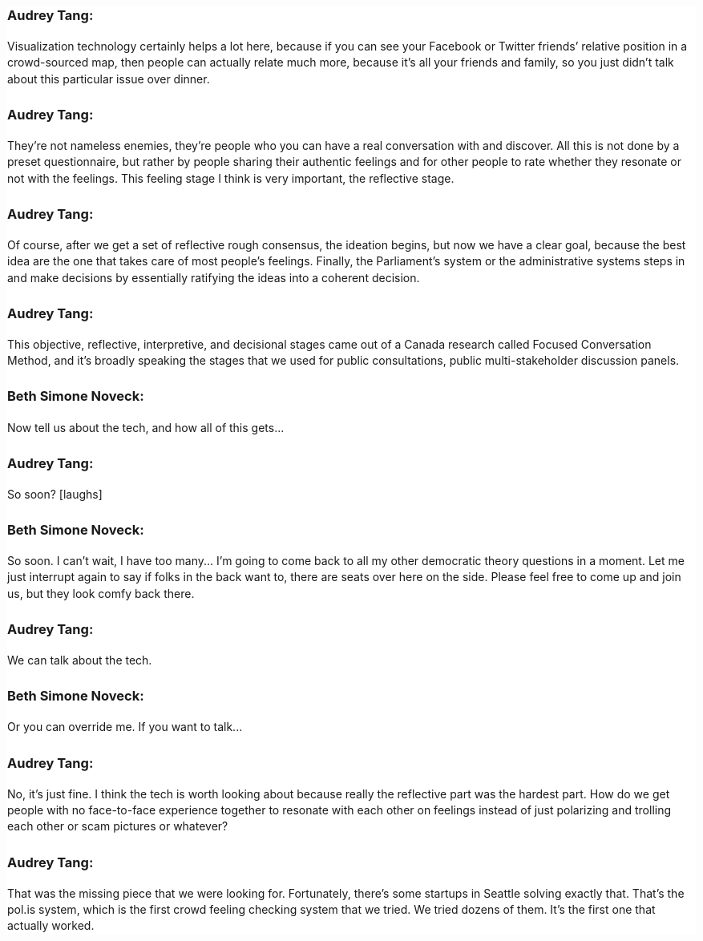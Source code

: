 ### Audrey Tang:
Visualization technology certainly helps a lot here, because if you can see your Facebook or Twitter friends’ relative position in a crowd-sourced map, then people can actually relate much more, because it’s all your friends and family, so you just didn’t talk about this particular issue over dinner.

### Audrey Tang:
They’re not nameless enemies, they’re people who you can have a real conversation with and discover. All this is not done by a preset questionnaire, but rather by people sharing their authentic feelings and for other people to rate whether they resonate or not with the feelings. This feeling stage I think is very important, the reflective stage.

### Audrey Tang:
Of course, after we get a set of reflective rough consensus, the ideation begins, but now we have a clear goal, because the best idea are the one that takes care of most people’s feelings. Finally, the Parliament’s system or the administrative systems steps in and make decisions by essentially ratifying the ideas into a coherent decision.

### Audrey Tang:
This objective, reflective, interpretive, and decisional stages came out of a Canada research called Focused Conversation Method, and it’s broadly speaking the stages that we used for public consultations, public multi-stakeholder discussion panels.

### Beth Simone Noveck:
Now tell us about the tech, and how all of this gets...

### Audrey Tang:
So soon? \[laughs\]

### Beth Simone Noveck:
So soon. I can’t wait, I have too many... I’m going to come back to all my other democratic theory questions in a moment. Let me just interrupt again to say if folks in the back want to, there are seats over here on the side. Please feel free to come up and join us, but they look comfy back there.

### Audrey Tang:
We can talk about the tech.

### Beth Simone Noveck:
Or you can override me. If you want to talk...

### Audrey Tang:
No, it’s just fine. I think the tech is worth looking about because really the reflective part was the hardest part. How do we get people with no face-to-face experience together to resonate with each other on feelings instead of just polarizing and trolling each other or scam pictures or whatever?

### Audrey Tang:
That was the missing piece that we were looking for. Fortunately, there’s some startups in Seattle solving exactly that. That’s the pol.is system, which is the first crowd feeling checking system that we tried. We tried dozens of them. It’s the first one that actually worked.
